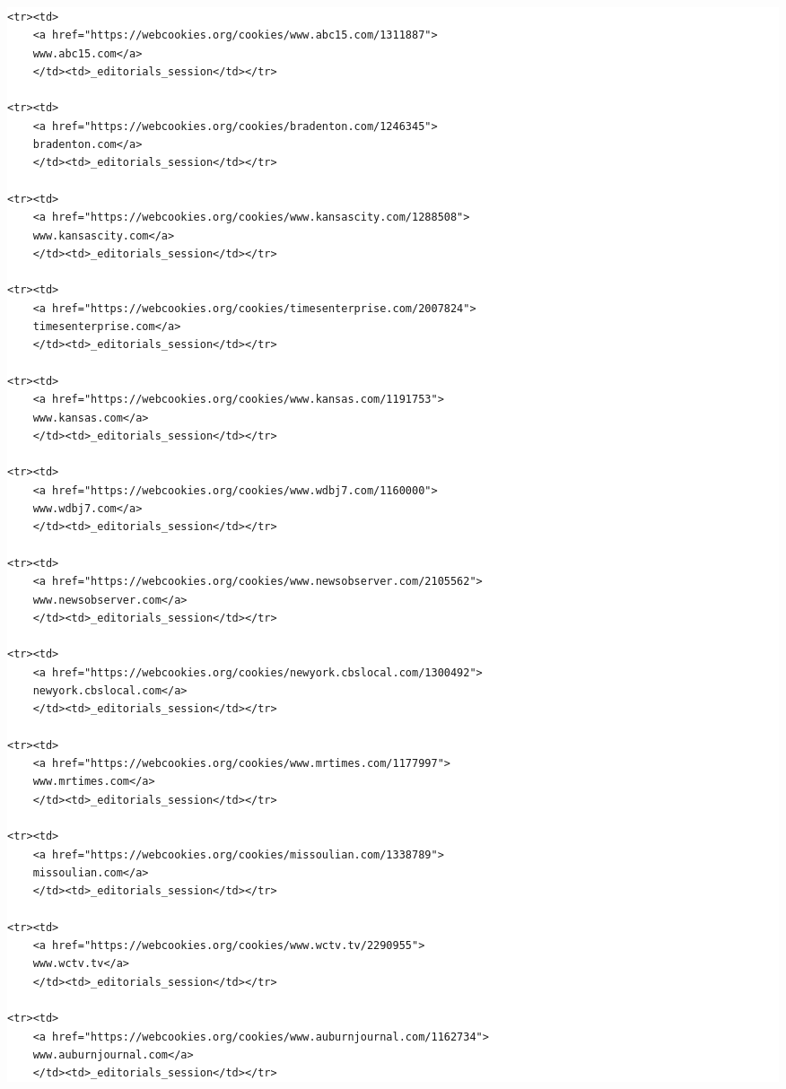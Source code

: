     <tr><td>
        <a href="https://webcookies.org/cookies/www.abc15.com/1311887">
        www.abc15.com</a>
        </td><td>_editorials_session</td></tr>

    <tr><td>
        <a href="https://webcookies.org/cookies/bradenton.com/1246345">
        bradenton.com</a>
        </td><td>_editorials_session</td></tr>

    <tr><td>
        <a href="https://webcookies.org/cookies/www.kansascity.com/1288508">
        www.kansascity.com</a>
        </td><td>_editorials_session</td></tr>

    <tr><td>
        <a href="https://webcookies.org/cookies/timesenterprise.com/2007824">
        timesenterprise.com</a>
        </td><td>_editorials_session</td></tr>

    <tr><td>
        <a href="https://webcookies.org/cookies/www.kansas.com/1191753">
        www.kansas.com</a>
        </td><td>_editorials_session</td></tr>

    <tr><td>
        <a href="https://webcookies.org/cookies/www.wdbj7.com/1160000">
        www.wdbj7.com</a>
        </td><td>_editorials_session</td></tr>

    <tr><td>
        <a href="https://webcookies.org/cookies/www.newsobserver.com/2105562">
        www.newsobserver.com</a>
        </td><td>_editorials_session</td></tr>

    <tr><td>
        <a href="https://webcookies.org/cookies/newyork.cbslocal.com/1300492">
        newyork.cbslocal.com</a>
        </td><td>_editorials_session</td></tr>

    <tr><td>
        <a href="https://webcookies.org/cookies/www.mrtimes.com/1177997">
        www.mrtimes.com</a>
        </td><td>_editorials_session</td></tr>

    <tr><td>
        <a href="https://webcookies.org/cookies/missoulian.com/1338789">
        missoulian.com</a>
        </td><td>_editorials_session</td></tr>

    <tr><td>
        <a href="https://webcookies.org/cookies/www.wctv.tv/2290955">
        www.wctv.tv</a>
        </td><td>_editorials_session</td></tr>

    <tr><td>
        <a href="https://webcookies.org/cookies/www.auburnjournal.com/1162734">
        www.auburnjournal.com</a>
        </td><td>_editorials_session</td></tr>
